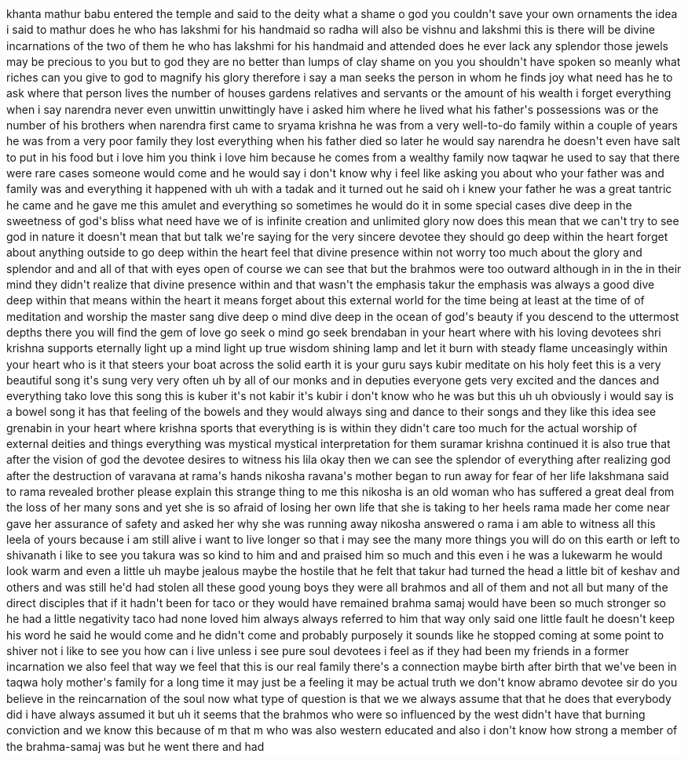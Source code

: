 khanta mathur babu entered the temple and said to the deity what a shame o god you couldn't save your own ornaments the idea i said to mathur does he who has lakshmi for his handmaid so radha will also be vishnu and lakshmi this is there will be divine incarnations of the two of them he who has lakshmi for his handmaid and attended does he ever lack any splendor those jewels may be precious to you but to god they are no better than lumps of clay shame on you you shouldn't have spoken so meanly what riches can you give to god to magnify his glory therefore i say a man seeks the person in whom he finds joy what need has he to ask where that person lives the number of houses gardens relatives and servants or the amount of his wealth i forget everything when i say narendra never even unwittin unwittingly have i asked him where he lived what his father's possessions was or the number of his brothers when narendra first came to sryama krishna he was from a very well-to-do family within a couple of years he was from a very poor family they lost everything when his father died so later he would say narendra he doesn't even have salt to put in his food but i love him you think i love him because he comes from a wealthy family now taqwar he used to say that there were rare cases someone would come and he would say i don't know why i feel like asking you about who your father was and family was and everything it happened with uh with a tadak and it turned out he said oh i knew your father he was a great tantric he came and he gave me this amulet and everything so sometimes he would do it in some special cases dive deep in the sweetness of god's bliss what need have we of is infinite creation and unlimited glory now does this mean that we can't try to see god in nature it doesn't mean that but talk we're saying for the very sincere devotee they should go deep within the heart forget about anything outside to go deep within the heart feel that divine presence within not worry too much about the glory and splendor and and all of that with eyes open of course we can see that but the brahmos were too outward although in in the in their mind they didn't realize that divine presence within and that wasn't the emphasis takur the emphasis was always a good dive deep within that means within the heart it means forget about this external world for the time being at least at the time of of meditation and worship the master sang dive deep o mind dive deep in the ocean of god's beauty if you descend to the uttermost depths there you will find the gem of love go seek o mind go seek brendaban in your heart where with his loving devotees shri krishna supports eternally light up a mind light up true wisdom shining lamp and let it burn with steady flame unceasingly within your heart who is it that steers your boat across the solid earth it is your guru says kubir meditate on his holy feet this is a very beautiful song it's sung very very often uh by all of our monks and in deputies everyone gets very excited and the dances and everything tako love this song this is kuber it's not kabir it's kubir i don't know who he was but this uh uh obviously i would say is a bowel song it has that feeling of the bowels and they would always sing and dance to their songs and they like this idea see grenabin in your heart where krishna sports that everything is is within they didn't care too much for the actual worship of external deities and things everything was mystical mystical interpretation for them suramar krishna continued it is also true that after the vision of god the devotee desires to witness his lila okay then we can see the splendor of everything after realizing god after the destruction of varavana at rama's hands nikosha ravana's mother began to run away for fear of her life lakshmana said to rama revealed brother please explain this strange thing to me this nikosha is an old woman who has suffered a great deal from the loss of her many sons and yet she is so afraid of losing her own life that she is taking to her heels rama made her come near gave her assurance of safety and asked her why she was running away nikosha answered o rama i am able to witness all this leela of yours because i am still alive i want to live longer so that i may see the many more things you will do on this earth or left to shivanath i like to see you takura was so kind to him and and praised him so much and this even i he was a lukewarm he would look warm and even a little uh maybe jealous maybe the hostile that he felt that takur had turned the head a little bit of keshav and others and was still he'd had stolen all these good young boys they were all brahmos and all of them and not all but many of the direct disciples that if it hadn't been for taco or they would have remained brahma samaj would have been so much stronger so he had a little negativity taco had none loved him always always referred to him that way only said one little fault he doesn't keep his word he said he would come and he didn't come and probably purposely it sounds like he stopped coming at some point to shiver not i like to see you how can i live unless i see pure soul devotees i feel as if they had been my friends in a former incarnation we also feel that way we feel that this is our real family there's a connection maybe birth after birth that we've been in taqwa holy mother's family for a long time it may just be a feeling it may be actual truth we don't know abramo devotee sir do you believe in the reincarnation of the soul now what type of question is that we we always assume that that he does that everybody did i have always assumed it but uh it seems that the brahmos who were so influenced by the west didn't have that burning conviction and we know this because of m that m who was also western educated and also i don't know how strong a member of the brahma-samaj was but he went there and had